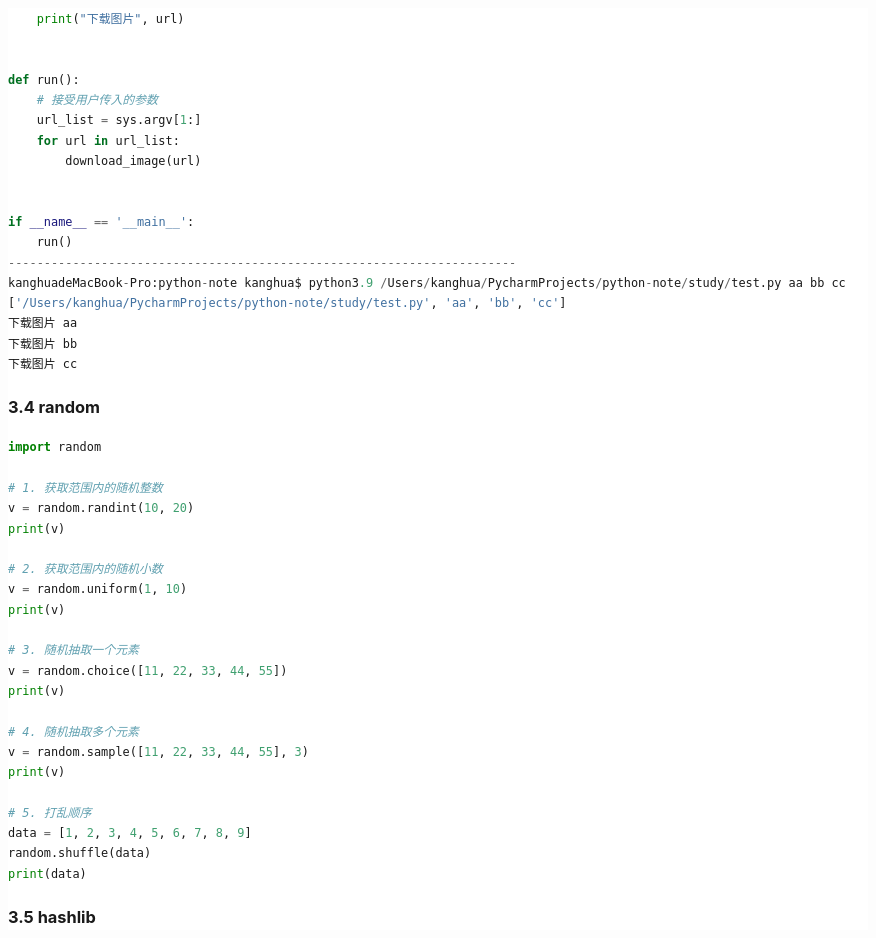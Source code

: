```python
    print("下载图片", url)


def run():
    # 接受用户传入的参数
    url_list = sys.argv[1:]
    for url in url_list:
        download_image(url)


if __name__ == '__main__':
    run()
-----------------------------------------------------------------------
kanghuadeMacBook-Pro:python-note kanghua$ python3.9 /Users/kanghua/PycharmProjects/python-note/study/test.py aa bb cc
['/Users/kanghua/PycharmProjects/python-note/study/test.py', 'aa', 'bb', 'cc']
下载图片 aa
下载图片 bb
下载图片 cc
```

### 3.4 random

```python
import random

# 1. 获取范围内的随机整数
v = random.randint(10, 20)
print(v)

# 2. 获取范围内的随机小数
v = random.uniform(1, 10)
print(v)

# 3. 随机抽取一个元素
v = random.choice([11, 22, 33, 44, 55])
print(v)

# 4. 随机抽取多个元素
v = random.sample([11, 22, 33, 44, 55], 3)
print(v)

# 5. 打乱顺序
data = [1, 2, 3, 4, 5, 6, 7, 8, 9]
random.shuffle(data)
print(data)
```



### 3.5 hashlib
